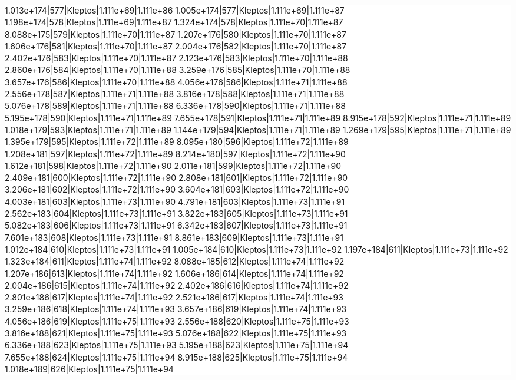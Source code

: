 1.013e+174|577|Kleptos|1.111e+69|1.111e+86
1.005e+174|577|Kleptos|1.111e+69|1.111e+87
1.198e+174|578|Kleptos|1.111e+69|1.111e+87
1.324e+174|578|Kleptos|1.111e+70|1.111e+87
8.088e+175|579|Kleptos|1.111e+70|1.111e+87
1.207e+176|580|Kleptos|1.111e+70|1.111e+87
1.606e+176|581|Kleptos|1.111e+70|1.111e+87
2.004e+176|582|Kleptos|1.111e+70|1.111e+87
2.402e+176|583|Kleptos|1.111e+70|1.111e+87
2.123e+176|583|Kleptos|1.111e+70|1.111e+88
2.860e+176|584|Kleptos|1.111e+70|1.111e+88
3.259e+176|585|Kleptos|1.111e+70|1.111e+88
3.657e+176|586|Kleptos|1.111e+70|1.111e+88
4.056e+176|586|Kleptos|1.111e+71|1.111e+88
2.556e+178|587|Kleptos|1.111e+71|1.111e+88
3.816e+178|588|Kleptos|1.111e+71|1.111e+88
5.076e+178|589|Kleptos|1.111e+71|1.111e+88
6.336e+178|590|Kleptos|1.111e+71|1.111e+88
5.195e+178|590|Kleptos|1.111e+71|1.111e+89
7.655e+178|591|Kleptos|1.111e+71|1.111e+89
8.915e+178|592|Kleptos|1.111e+71|1.111e+89
1.018e+179|593|Kleptos|1.111e+71|1.111e+89
1.144e+179|594|Kleptos|1.111e+71|1.111e+89
1.269e+179|595|Kleptos|1.111e+71|1.111e+89
1.395e+179|595|Kleptos|1.111e+72|1.111e+89
8.095e+180|596|Kleptos|1.111e+72|1.111e+89
1.208e+181|597|Kleptos|1.111e+72|1.111e+89
8.214e+180|597|Kleptos|1.111e+72|1.111e+90
1.612e+181|598|Kleptos|1.111e+72|1.111e+90
2.011e+181|599|Kleptos|1.111e+72|1.111e+90
2.409e+181|600|Kleptos|1.111e+72|1.111e+90
2.808e+181|601|Kleptos|1.111e+72|1.111e+90
3.206e+181|602|Kleptos|1.111e+72|1.111e+90
3.604e+181|603|Kleptos|1.111e+72|1.111e+90
4.003e+181|603|Kleptos|1.111e+73|1.111e+90
4.791e+181|603|Kleptos|1.111e+73|1.111e+91
2.562e+183|604|Kleptos|1.111e+73|1.111e+91
3.822e+183|605|Kleptos|1.111e+73|1.111e+91
5.082e+183|606|Kleptos|1.111e+73|1.111e+91
6.342e+183|607|Kleptos|1.111e+73|1.111e+91
7.601e+183|608|Kleptos|1.111e+73|1.111e+91
8.861e+183|609|Kleptos|1.111e+73|1.111e+91
1.012e+184|610|Kleptos|1.111e+73|1.111e+91
1.005e+184|610|Kleptos|1.111e+73|1.111e+92
1.197e+184|611|Kleptos|1.111e+73|1.111e+92
1.323e+184|611|Kleptos|1.111e+74|1.111e+92
8.088e+185|612|Kleptos|1.111e+74|1.111e+92
1.207e+186|613|Kleptos|1.111e+74|1.111e+92
1.606e+186|614|Kleptos|1.111e+74|1.111e+92
2.004e+186|615|Kleptos|1.111e+74|1.111e+92
2.402e+186|616|Kleptos|1.111e+74|1.111e+92
2.801e+186|617|Kleptos|1.111e+74|1.111e+92
2.521e+186|617|Kleptos|1.111e+74|1.111e+93
3.259e+186|618|Kleptos|1.111e+74|1.111e+93
3.657e+186|619|Kleptos|1.111e+74|1.111e+93
4.056e+186|619|Kleptos|1.111e+75|1.111e+93
2.556e+188|620|Kleptos|1.111e+75|1.111e+93
3.816e+188|621|Kleptos|1.111e+75|1.111e+93
5.076e+188|622|Kleptos|1.111e+75|1.111e+93
6.336e+188|623|Kleptos|1.111e+75|1.111e+93
5.195e+188|623|Kleptos|1.111e+75|1.111e+94
7.655e+188|624|Kleptos|1.111e+75|1.111e+94
8.915e+188|625|Kleptos|1.111e+75|1.111e+94
1.018e+189|626|Kleptos|1.111e+75|1.111e+94